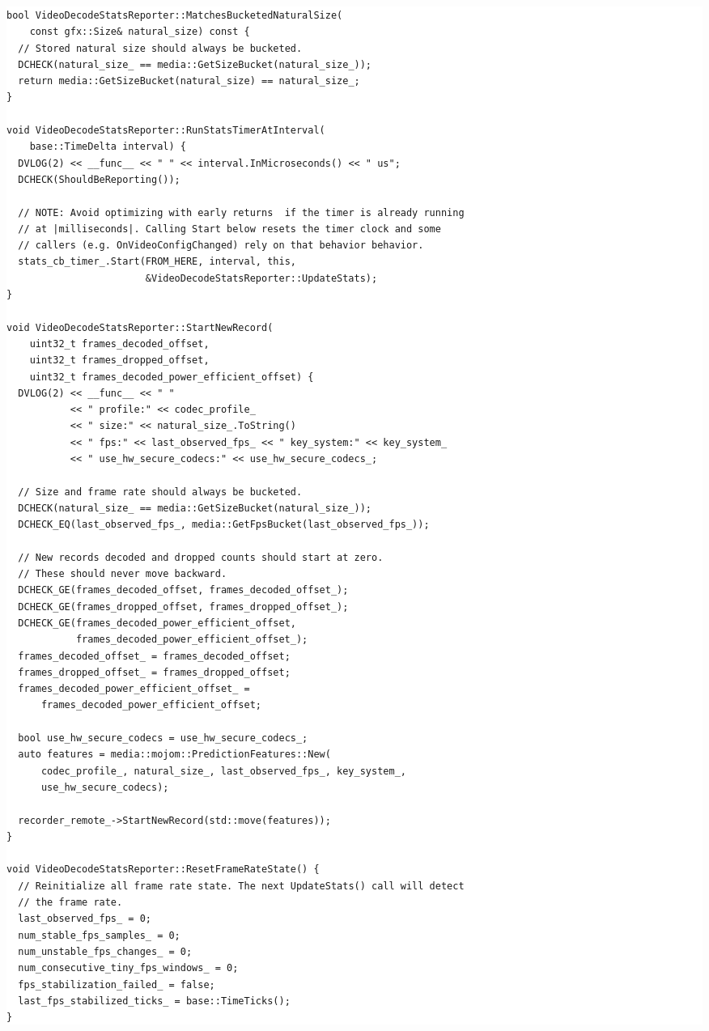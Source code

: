 ```
bool VideoDecodeStatsReporter::MatchesBucketedNaturalSize(
    const gfx::Size& natural_size) const {
  // Stored natural size should always be bucketed.
  DCHECK(natural_size_ == media::GetSizeBucket(natural_size_));
  return media::GetSizeBucket(natural_size) == natural_size_;
}

void VideoDecodeStatsReporter::RunStatsTimerAtInterval(
    base::TimeDelta interval) {
  DVLOG(2) << __func__ << " " << interval.InMicroseconds() << " us";
  DCHECK(ShouldBeReporting());

  // NOTE: Avoid optimizing with early returns  if the timer is already running
  // at |milliseconds|. Calling Start below resets the timer clock and some
  // callers (e.g. OnVideoConfigChanged) rely on that behavior behavior.
  stats_cb_timer_.Start(FROM_HERE, interval, this,
                        &VideoDecodeStatsReporter::UpdateStats);
}

void VideoDecodeStatsReporter::StartNewRecord(
    uint32_t frames_decoded_offset,
    uint32_t frames_dropped_offset,
    uint32_t frames_decoded_power_efficient_offset) {
  DVLOG(2) << __func__ << " "
           << " profile:" << codec_profile_
           << " size:" << natural_size_.ToString()
           << " fps:" << last_observed_fps_ << " key_system:" << key_system_
           << " use_hw_secure_codecs:" << use_hw_secure_codecs_;

  // Size and frame rate should always be bucketed.
  DCHECK(natural_size_ == media::GetSizeBucket(natural_size_));
  DCHECK_EQ(last_observed_fps_, media::GetFpsBucket(last_observed_fps_));

  // New records decoded and dropped counts should start at zero.
  // These should never move backward.
  DCHECK_GE(frames_decoded_offset, frames_decoded_offset_);
  DCHECK_GE(frames_dropped_offset, frames_dropped_offset_);
  DCHECK_GE(frames_decoded_power_efficient_offset,
            frames_decoded_power_efficient_offset_);
  frames_decoded_offset_ = frames_decoded_offset;
  frames_dropped_offset_ = frames_dropped_offset;
  frames_decoded_power_efficient_offset_ =
      frames_decoded_power_efficient_offset;

  bool use_hw_secure_codecs = use_hw_secure_codecs_;
  auto features = media::mojom::PredictionFeatures::New(
      codec_profile_, natural_size_, last_observed_fps_, key_system_,
      use_hw_secure_codecs);

  recorder_remote_->StartNewRecord(std::move(features));
}

void VideoDecodeStatsReporter::ResetFrameRateState() {
  // Reinitialize all frame rate state. The next UpdateStats() call will detect
  // the frame rate.
  last_observed_fps_ = 0;
  num_stable_fps_samples_ = 0;
  num_unstable_fps_changes_ = 0;
  num_consecutive_tiny_fps_windows_ = 0;
  fps_stabilization_failed_ = false;
  last_fps_stabilized_ticks_ = base::TimeTicks();
}

```